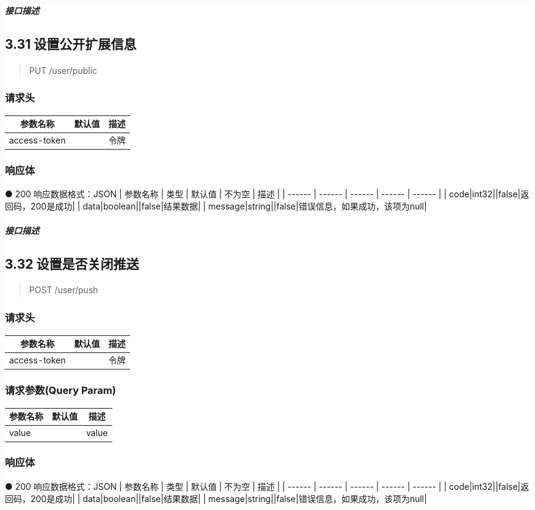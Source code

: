 ##### 接口描述
> 




## 3.31	设置公开扩展信息

> PUT  /user/public
### 请求头
| 参数名称 | 默认值 | 描述 |
| ------ | ------ | ------ |
|access-token||令牌||app_id||应用ID||group_id||仅当access-token为管理员token时，可以设置此字段，表示以此群ID的管理员身份来调用此接口||user_id||仅当access-token为管理员token时，可以设置此字段，表示以此用户ID的身份来调用此接口|
### 响应体
● 200 响应数据格式：JSON
| 参数名称 | 类型 | 默认值 | 不为空 | 描述 |
| ------ | ------ | ------ | ------ | ------ |
| code|int32||false|返回码，200是成功|
| data|boolean||false|结果数据|
| message|string||false|错误信息，如果成功，该项为null|

##### 接口描述
> 




## 3.32	设置是否关闭推送

> POST  /user/push
### 请求头
| 参数名称 | 默认值 | 描述 |
| ------ | ------ | ------ |
|access-token||令牌||app_id||应用ID||group_id||仅当access-token为管理员token时，可以设置此字段，表示以此群ID的管理员身份来调用此接口||user_id||仅当access-token为管理员token时，可以设置此字段，表示以此用户ID的身份来调用此接口|
### 请求参数(Query Param)
| 参数名称 | 默认值 | 描述 |
| ------ | ------ | ------ |
|value||value|
### 响应体
● 200 响应数据格式：JSON
| 参数名称 | 类型 | 默认值 | 不为空 | 描述 |
| ------ | ------ | ------ | ------ | ------ |
| code|int32||false|返回码，200是成功|
| data|boolean||false|结果数据|
| message|string||false|错误信息，如果成功，该项为null|
